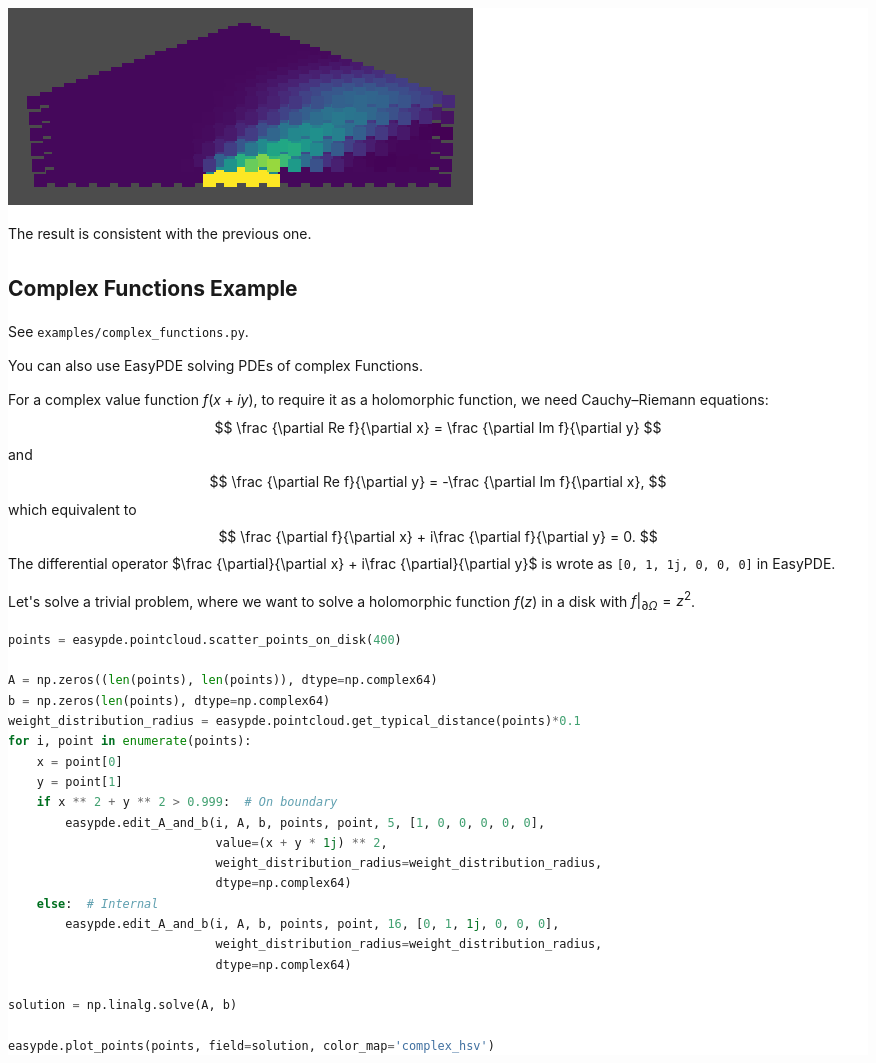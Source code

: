 ![treat_ode_as_pde](images/treat_ode_as_pde.png)

The result is consistent with the previous one.

## Complex Functions Example

See `examples/complex_functions.py`.

You can also use EasyPDE solving PDEs of complex Functions.

For a complex value function $f(x+i y)$, to require it as  a holomorphic function, we need Cauchy–Riemann equations:
$$
\frac {\partial Re f}{\partial x} = \frac {\partial Im f}{\partial y}
$$
and
$$
\frac {\partial Re f}{\partial y} = -\frac {\partial Im f}{\partial x},
$$
which equivalent to
$$
\frac {\partial f}{\partial x} + i\frac {\partial f}{\partial y} = 0.
$$
The differential operator $\frac {\partial}{\partial x} + i\frac {\partial}{\partial y}$ is wrote as `[0, 1, 1j, 0, 0, 0]` in EasyPDE.

Let's solve a trivial problem, where we want to solve a holomorphic function $f(z)$ in a disk with $f\bigg|_{\partial \Omega}=z^2$.

```python
points = easypde.pointcloud.scatter_points_on_disk(400)

A = np.zeros((len(points), len(points)), dtype=np.complex64)
b = np.zeros(len(points), dtype=np.complex64)
weight_distribution_radius = easypde.pointcloud.get_typical_distance(points)*0.1
for i, point in enumerate(points):
    x = point[0]
    y = point[1]
    if x ** 2 + y ** 2 > 0.999:  # On boundary
        easypde.edit_A_and_b(i, A, b, points, point, 5, [1, 0, 0, 0, 0, 0],
                             value=(x + y * 1j) ** 2,
                             weight_distribution_radius=weight_distribution_radius,
                             dtype=np.complex64)
    else:  # Internal
        easypde.edit_A_and_b(i, A, b, points, point, 16, [0, 1, 1j, 0, 0, 0],
                             weight_distribution_radius=weight_distribution_radius,
                             dtype=np.complex64)

solution = np.linalg.solve(A, b)

easypde.plot_points(points, field=solution, color_map='complex_hsv')
```
